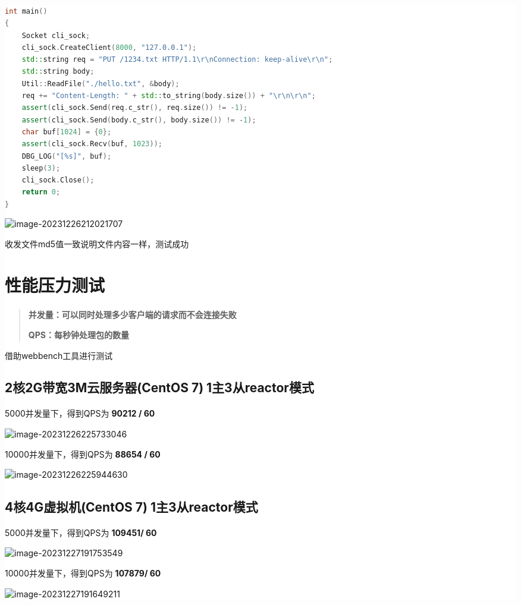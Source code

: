 ```cpp
int main()
{
    Socket cli_sock;
    cli_sock.CreateClient(8000, "127.0.0.1");
    std::string req = "PUT /1234.txt HTTP/1.1\r\nConnection: keep-alive\r\n";
    std::string body;
    Util::ReadFile("./hello.txt", &body);
    req += "Content-Length: " + std::to_string(body.size()) + "\r\n\r\n";
    assert(cli_sock.Send(req.c_str(), req.size()) != -1);
    assert(cli_sock.Send(body.c_str(), body.size()) != -1);
    char buf[1024] = {0};
    assert(cli_sock.Recv(buf, 1023));
    DBG_LOG("[%s]", buf);
    sleep(3);
    cli_sock.Close();
    return 0;
}
```

![image-20231226212021707](https://biao22.oss-cn-guangzhou.aliyuncs.com/image-20231226212021707.png)

收发文件md5值一致说明文件内容一样，测试成功

# 性能压力测试

> **并发量：可以同时处理多少客户端的请求而不会连接失败**
>
> **QPS：每秒钟处理包的数量**

借助webbench工具进行测试

## 2核2G带宽3M云服务器(CentOS 7) 1主3从reactor模式

5000并发量下，得到QPS为 **90212 / 60**

![image-20231226225733046](https://biao22.oss-cn-guangzhou.aliyuncs.com/image-20231226225733046.png)

10000并发量下，得到QPS为 **88654 / 60**

![image-20231226225944630](https://biao22.oss-cn-guangzhou.aliyuncs.com/image-20231226225944630.png)

## 4核4G虚拟机(CentOS 7) 1主3从reactor模式

5000并发量下，得到QPS为 **109451/ 60**

![image-20231227191753549](https://biao22.oss-cn-guangzhou.aliyuncs.com/image-20231227191753549.png)

10000并发量下，得到QPS为 **107879/ 60**

![image-20231227191649211](https://biao22.oss-cn-guangzhou.aliyuncs.com/image-20231227191649211.png)
